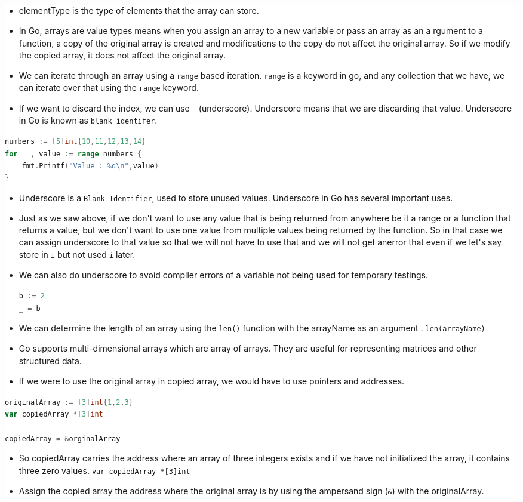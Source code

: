 - elementType is the type of elements that the array can store.

- In Go, arrays are value types means when you assign an array to a new variable or pass an array as an a rgument to a function, a copy of the original array is created and modifications to the copy do not affect the original array. So if we modify the copied array, it does not affect the original array.

- We can iterate through an array using a `range` based iteration. `range` is a keyword in go, and any collection that we have, we can iterate over that using the `range` keyword.

- If we want to discard the index, we can use `_` (underscore). Underscore means that we are discarding that value. Underscore in Go is known as `blank identifer`.

```go
numbers := [5]int{10,11,12,13,14}
for _ , value := range numbers {
    fmt.Printf("Value : %d\n",value)
}
```

- Underscore is a `Blank Identifier`, used to store unused values. Underscore in Go has several important uses. 
- Just as we saw above, if we don't want to use any value that is being returned from anywhere be it a range or a function that returns a value, but we don't want to use one value from multiple values being returned by the function. So in that case we can assign underscore to that value so that we will not have to use that and we will not get anerror that even if we let's say store in `i` but not used `i` later.

- We can also do underscore to avoid compiler errors of a variable not being used for temporary testings.
    ```go
    b := 2
    _ = b
    ```

- We can determine the length of an array using the `len()` function with the arrayName as an argument .
`len(arrayName)`

- Go supports multi-dimensional arrays which are array of arrays. They are useful for representing matrices and other structured data.

- If we were to use the original array in copied array, we would have to use pointers and addresses.

```go
originalArray := [3]int{1,2,3}
var copiedArray *[3]int

copiedArray = &orginalArray
```

- So copiedArray carries the address where an array of three integers exists and if we have not initialized the array, it contains three zero values.  `var copiedArray *[3]int`

- Assign the copied array the address where the original array is by using the ampersand sign (`&`) with the originalArray.
